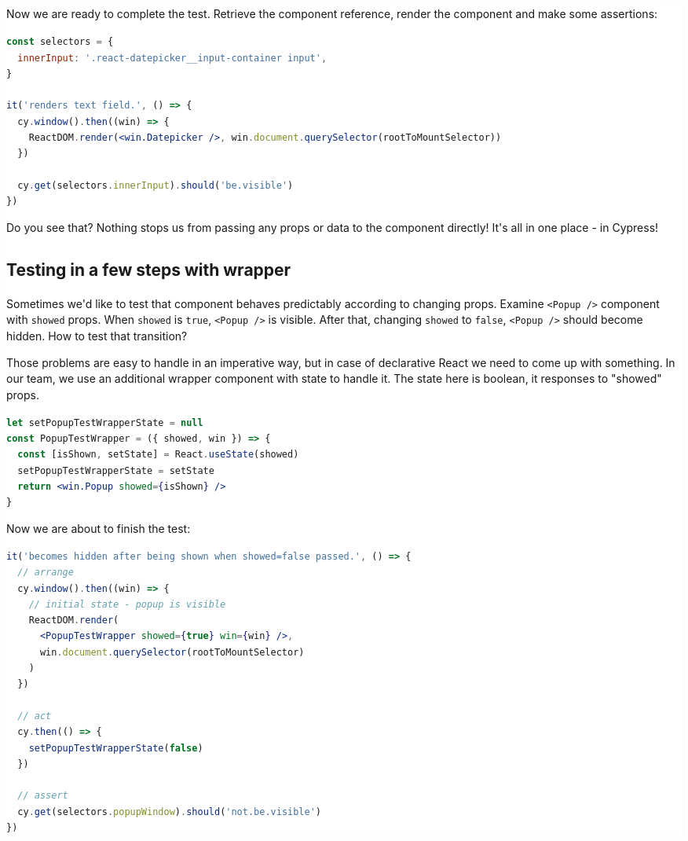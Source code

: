Now we are ready to complete the test. Retrieve the component reference, render the component and make some assertions:

```jsx
const selectors = {
  innerInput: '.react-datepicker__input-container input',
}

it('renders text field.', () => {
  cy.window().then((win) => {
    ReactDOM.render(<win.Datepicker />, win.document.querySelector(rootToMountSelector))
  })

  cy.get(selectors.innerInput).should('be.visible')
})
```

Do you see that? Nothing stops us from passing any props or data to the component directly! It's all in one place - in Cypress!

## Testing in a few steps with wrapper

Sometimes we'd like to test that component behaves predictably according to changing props.
Examine `<Popup />` component with `showed` props. When `showed` is `true`, `<Popup />` is visible. After that, changing `showed` to `false`, `<Popup />` should become hidden. How to test that transition?

Those problems are easy to handle in an imperative way, but in case of declarative React we need to come up with something.
In our team, we use an additional wrapper component with state to handle it. The state here is boolean, it responses to "showed" props.

```jsx
let setPopupTestWrapperState = null
const PopupTestWrapper = ({ showed, win }) => {
  const [isShown, setState] = React.useState(showed)
  setPopupTestWrapperState = setState
  return <win.Popup showed={isShown} />
}
```

Now we are about to finish the test:

```jsx
it('becomes hidden after being shown when showed=false passed.', () => {
  // arrange
  cy.window().then((win) => {
    // initial state - popup is visible
    ReactDOM.render(
      <PopupTestWrapper showed={true} win={win} />,
      win.document.querySelector(rootToMountSelector)
    )
  })

  // act
  cy.then(() => {
    setPopupTestWrapperState(false)
  })

  // assert
  cy.get(selectors.popupWindow).should('not.be.visible')
})
```
